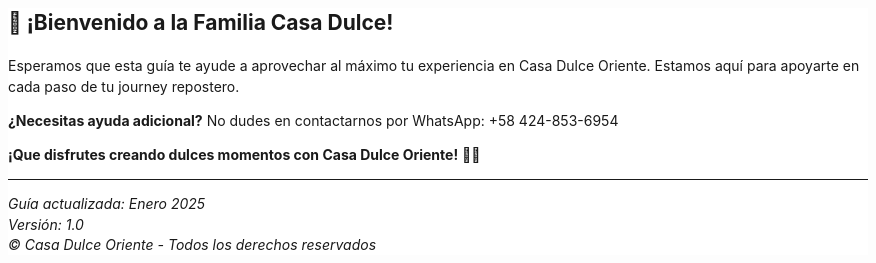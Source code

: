 
## 🎉 ¡Bienvenido a la Familia Casa Dulce!

Esperamos que esta guía te ayude a aprovechar al máximo tu experiencia en Casa Dulce Oriente. Estamos aquí para apoyarte en cada paso de tu journey repostero.

**¿Necesitas ayuda adicional?**
No dudes en contactarnos por WhatsApp: +58 424-853-6954

**¡Que disfrutes creando dulces momentos con Casa Dulce Oriente!** 🍰✨

---

_Guía actualizada: Enero 2025_  
_Versión: 1.0_  
_© Casa Dulce Oriente - Todos los derechos reservados_